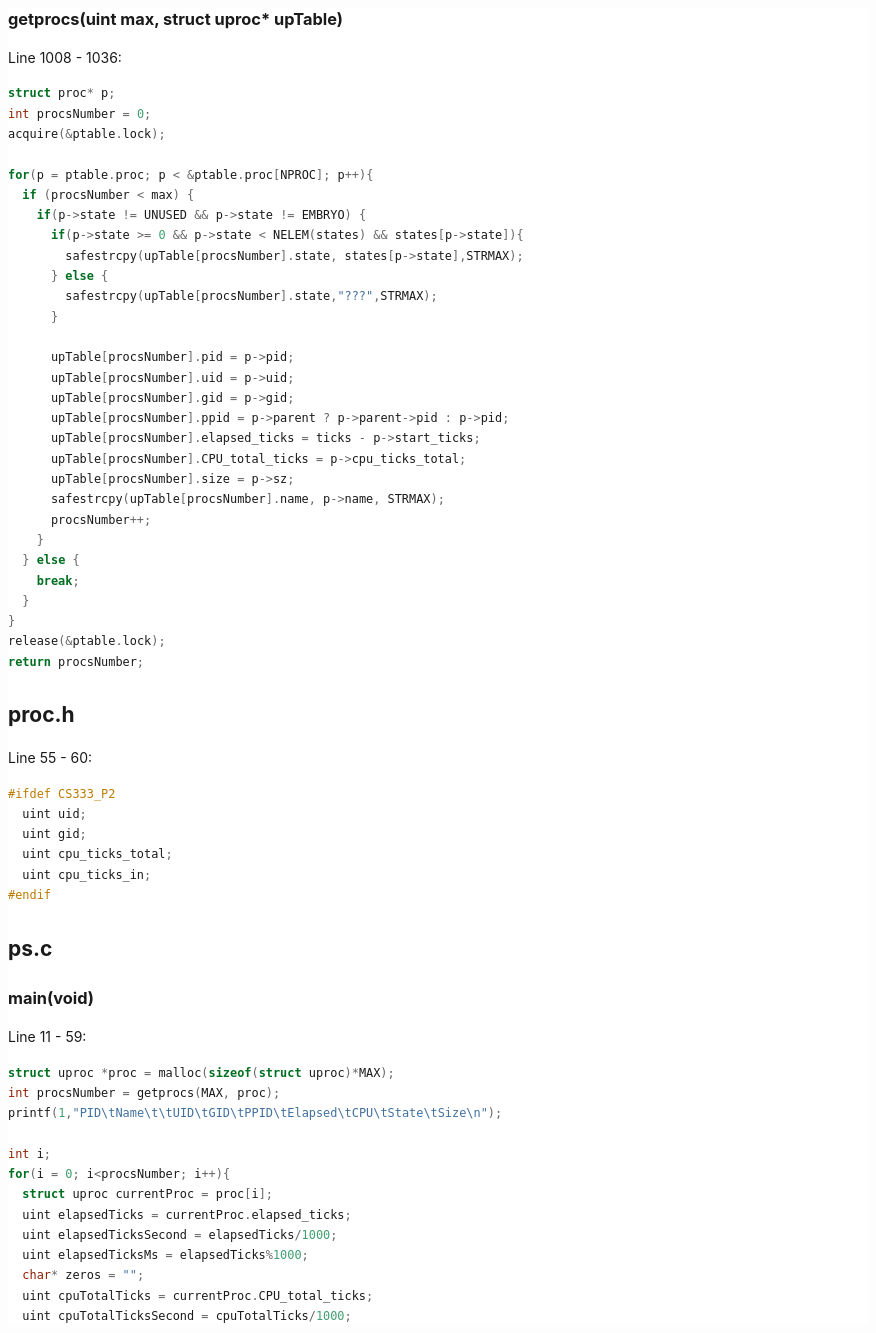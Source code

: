 ### getprocs(uint max, struct uproc* upTable)
Line 1008 - 1036:
```C
struct proc* p;
int procsNumber = 0;
acquire(&ptable.lock);

for(p = ptable.proc; p < &ptable.proc[NPROC]; p++){
  if (procsNumber < max) {
    if(p->state != UNUSED && p->state != EMBRYO) {
      if(p->state >= 0 && p->state < NELEM(states) && states[p->state]){
        safestrcpy(upTable[procsNumber].state, states[p->state],STRMAX);
      } else {
        safestrcpy(upTable[procsNumber].state,"???",STRMAX);
      }

      upTable[procsNumber].pid = p->pid;
      upTable[procsNumber].uid = p->uid;
      upTable[procsNumber].gid = p->gid;
      upTable[procsNumber].ppid = p->parent ? p->parent->pid : p->pid;
      upTable[procsNumber].elapsed_ticks = ticks - p->start_ticks;
      upTable[procsNumber].CPU_total_ticks = p->cpu_ticks_total;
      upTable[procsNumber].size = p->sz;
      safestrcpy(upTable[procsNumber].name, p->name, STRMAX);
      procsNumber++;
    }
  } else {
    break;
  }
}
release(&ptable.lock);
return procsNumber;
```

## proc.h
Line 55 - 60:
```C
#ifdef CS333_P2
  uint uid;
  uint gid;
  uint cpu_ticks_total;
  uint cpu_ticks_in;
#endif
```

## ps.c
### main(void)
Line 11 - 59:
```C
struct uproc *proc = malloc(sizeof(struct uproc)*MAX);
int procsNumber = getprocs(MAX, proc);
printf(1,"PID\tName\t\tUID\tGID\tPPID\tElapsed\tCPU\tState\tSize\n");

int i;
for(i = 0; i<procsNumber; i++){
  struct uproc currentProc = proc[i];
  uint elapsedTicks = currentProc.elapsed_ticks;
  uint elapsedTicksSecond = elapsedTicks/1000;
  uint elapsedTicksMs = elapsedTicks%1000;
  char* zeros = "";
  uint cpuTotalTicks = currentProc.CPU_total_ticks;
  uint cpuTotalTicksSecond = cpuTotalTicks/1000;
```